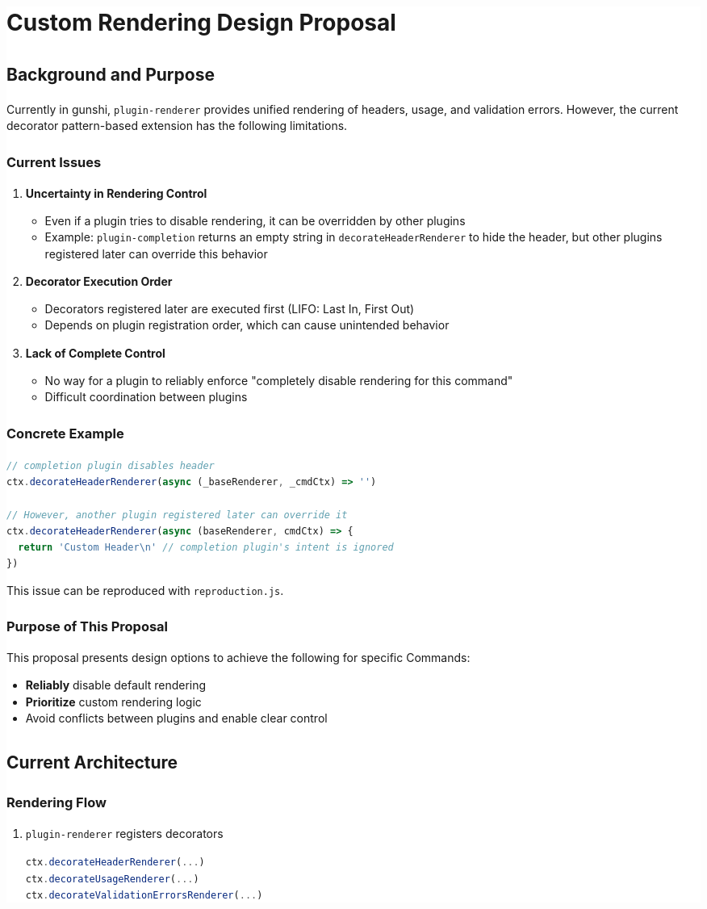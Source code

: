 # Custom Rendering Design Proposal

## Background and Purpose

Currently in gunshi, `plugin-renderer` provides unified rendering of headers, usage, and validation errors. However, the current decorator pattern-based extension has the following limitations.

### Current Issues

1. **Uncertainty in Rendering Control**
   - Even if a plugin tries to disable rendering, it can be overridden by other plugins
   - Example: `plugin-completion` returns an empty string in `decorateHeaderRenderer` to hide the header, but other plugins registered later can override this behavior

2. **Decorator Execution Order**
   - Decorators registered later are executed first (LIFO: Last In, First Out)
   - Depends on plugin registration order, which can cause unintended behavior

3. **Lack of Complete Control**
   - No way for a plugin to reliably enforce "completely disable rendering for this command"
   - Difficult coordination between plugins

### Concrete Example

```javascript
// completion plugin disables header
ctx.decorateHeaderRenderer(async (_baseRenderer, _cmdCtx) => '')

// However, another plugin registered later can override it
ctx.decorateHeaderRenderer(async (baseRenderer, cmdCtx) => {
  return 'Custom Header\n' // completion plugin's intent is ignored
})
```

This issue can be reproduced with `reproduction.js`.

### Purpose of This Proposal

This proposal presents design options to achieve the following for specific Commands:

- **Reliably** disable default rendering
- **Prioritize** custom rendering logic
- Avoid conflicts between plugins and enable clear control

## Current Architecture

### Rendering Flow

1. `plugin-renderer` registers decorators

   ```typescript
   ctx.decorateHeaderRenderer(...)
   ctx.decorateUsageRenderer(...)
   ctx.decorateValidationErrorsRenderer(...)
   ```
